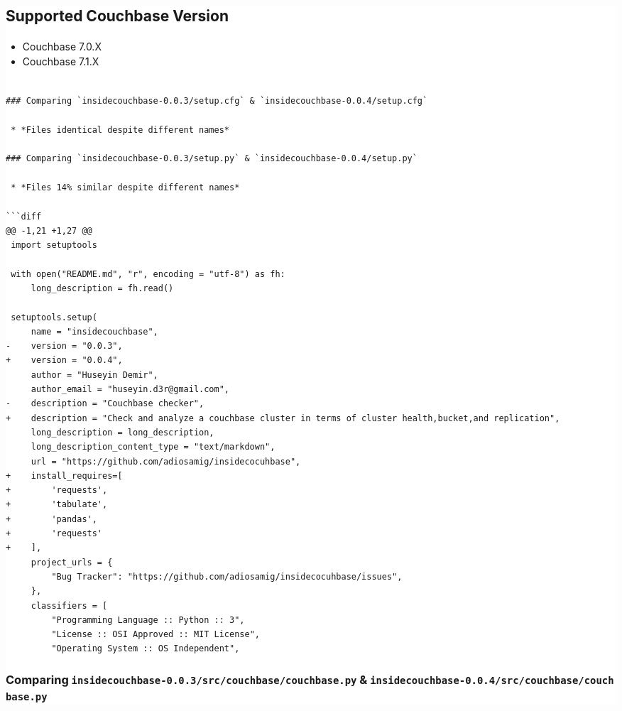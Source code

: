 
 ## Supported Couchbase Version
 
 - Couchbase 7.0.X
 - Couchbase 7.1.X
```

### Comparing `insidecouchbase-0.0.3/setup.cfg` & `insidecouchbase-0.0.4/setup.cfg`

 * *Files identical despite different names*

### Comparing `insidecouchbase-0.0.3/setup.py` & `insidecouchbase-0.0.4/setup.py`

 * *Files 14% similar despite different names*

```diff
@@ -1,21 +1,27 @@
 import setuptools
 
 with open("README.md", "r", encoding = "utf-8") as fh:
     long_description = fh.read()
 
 setuptools.setup(
     name = "insidecouchbase",
-    version = "0.0.3",
+    version = "0.0.4",
     author = "Huseyin Demir",
     author_email = "huseyin.d3r@gmail.com",
-    description = "Couchbase checker",
+    description = "Check and analyze a couchbase cluster in terms of cluster health,bucket,and replication",
     long_description = long_description,
     long_description_content_type = "text/markdown",
     url = "https://github.com/adiosamig/insidecocuhbase",
+    install_requires=[
+        'requests',
+        'tabulate',
+        'pandas',
+        'requests'
+    ],
     project_urls = {
         "Bug Tracker": "https://github.com/adiosamig/insidecocuhbase/issues",
     },
     classifiers = [
         "Programming Language :: Python :: 3",
         "License :: OSI Approved :: MIT License",
         "Operating System :: OS Independent",
```

### Comparing `insidecouchbase-0.0.3/src/couchbase/couchbase.py` & `insidecouchbase-0.0.4/src/couchbase/couchbase.py`
